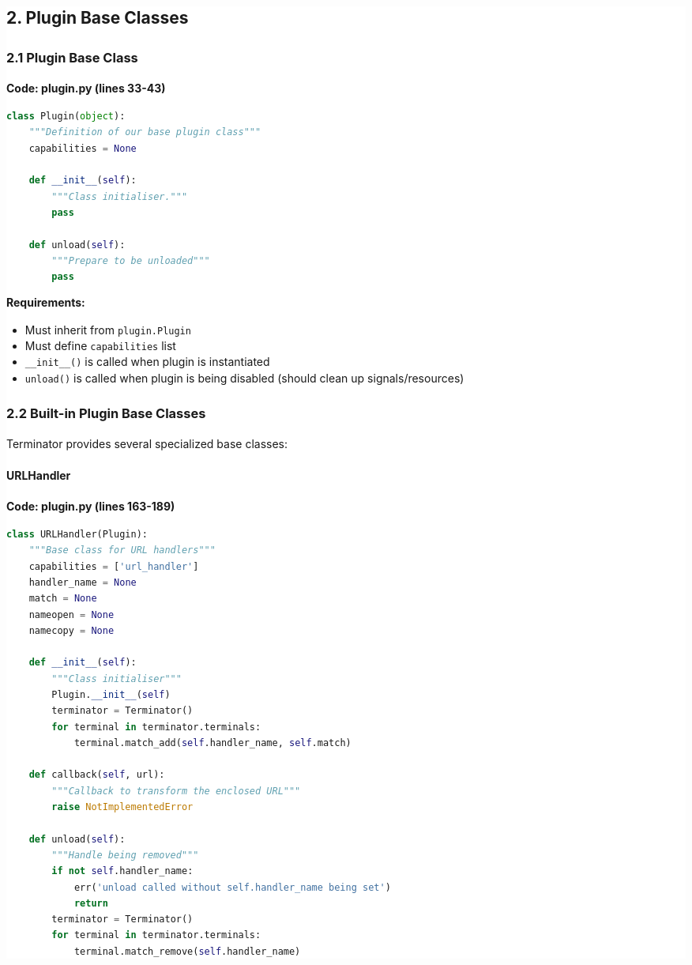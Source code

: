 
## 2. Plugin Base Classes

### 2.1 Plugin Base Class

**Code: plugin.py (lines 33-43)**
```python
class Plugin(object):
    """Definition of our base plugin class"""
    capabilities = None

    def __init__(self):
        """Class initialiser."""
        pass

    def unload(self):
        """Prepare to be unloaded"""
        pass
```

**Requirements:**
- Must inherit from `plugin.Plugin`
- Must define `capabilities` list
- `__init__()` is called when plugin is instantiated
- `unload()` is called when plugin is being disabled (should clean up signals/resources)

### 2.2 Built-in Plugin Base Classes

Terminator provides several specialized base classes:

#### URLHandler

**Code: plugin.py (lines 163-189)**
```python
class URLHandler(Plugin):
    """Base class for URL handlers"""
    capabilities = ['url_handler']
    handler_name = None
    match = None
    nameopen = None
    namecopy = None

    def __init__(self):
        """Class initialiser"""
        Plugin.__init__(self)
        terminator = Terminator()
        for terminal in terminator.terminals:
            terminal.match_add(self.handler_name, self.match)

    def callback(self, url):
        """Callback to transform the enclosed URL"""
        raise NotImplementedError

    def unload(self):
        """Handle being removed"""
        if not self.handler_name:
            err('unload called without self.handler_name being set')
            return
        terminator = Terminator()
        for terminal in terminator.terminals:
            terminal.match_remove(self.handler_name)
```
